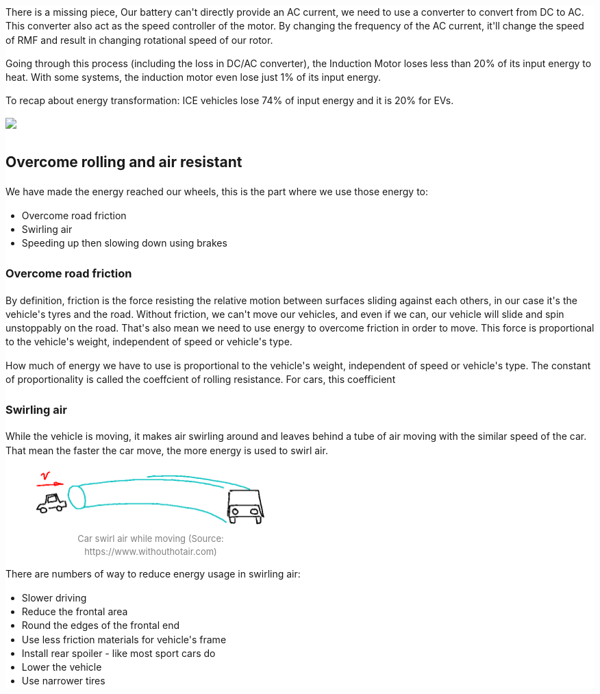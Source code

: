 There is a missing piece, Our battery can't directly provide an AC current, we need to use a converter to convert from DC to AC. 
This converter also act as the speed controller of the motor. By changing the frequency of the AC current, it'll change the speed of RMF and result in changing rotational speed of our rotor.

Going through this process (including the loss in DC/AC converter), the Induction Motor loses less than 20% of its input energy to heat. With some systems, the induction motor even lose just 1% of its input energy.

To recap about energy transformation: ICE vehicles lose 74% of input energy and it is 20% for EVs.

<img src="https://qnkhuat.github.io/plotly-charts/ev-vs-ce/plots/where_is_the_energy_go_energy_conversion.png" style="width:100%" class="img-center">


## Overcome rolling and air resistant

We have made the energy reached our wheels, this is the part where we use those energy to:
- Overcome road friction
- Swirling air
- Speeding up then slowing down using brakes

### Overcome road friction

By definition, friction is the force resisting the relative motion between surfaces sliding against each others, in our case it's the vehicle's tyres and the road.
Without friction, we can't move our vehicles, and even if we can, our vehicle will slide and spin unstoppably on the road.
That's also mean we need to use energy to overcome friction in order to move.
This force is proportional to the vehicle's weight, independent of speed or vehicle's type.

How much of energy we have to use is proportional to the vehicle's weight, independent of speed or vehicle's type. The constant of proportionality is called the coeffcient of rolling resistance. For cars, this coefficient


### Swirling air

While the vehicle is moving, it makes air swirling around and leaves behind a tube of air moving with the similar speed of the car. 
That mean the faster the car move, the more energy is used to swirl air.
<figure class='img-center' style="width:40%">
    <img src="/assets/img/posts/car_swirling_air.png" />
    <figcaption style='text-align:center; font-size:13px; color:gray;'>Car swirl air while moving (Source: https://www.withouthotair.com)</figcaption>
</figure>

There are numbers of way to reduce energy usage in swirling air:
- Slower driving 
- Reduce the frontal area
- Round the edges of the frontal end
- Use less friction materials for vehicle's frame
- Install rear spoiler - like most sport cars do
- Lower the vehicle
- Use narrower tires
